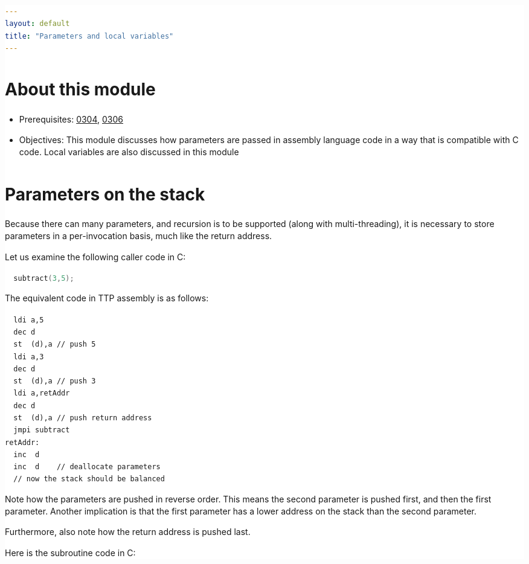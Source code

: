 ```yaml
---
layout: default
title: "Parameters and local variables"
---
```


# About this module

-   Prerequisites: [0304](0304.md), [0306](0306.md)

-   Objectives: This module discusses how parameters are passed in
    assembly language code in a way that is compatible with C code.
    Local variables are also discussed in this module

# Parameters on the stack

Because there can many parameters, and recursion is to be supported
(along with multi-threading), it is necessary to store parameters in a
per-invocation basis, much like the return address.

Let us examine the following caller code in C:

```c
  subtract(3,5);
```

The equivalent code in TTP assembly is as follows:

```ttpasm
  ldi a,5
  dec d
  st  (d),a // push 5
  ldi a,3
  dec d
  st  (d),a // push 3
  ldi a,retAddr
  dec d
  st  (d),a // push return address
  jmpi subtract
retAddr:
  inc  d
  inc  d    // deallocate parameters
  // now the stack should be balanced
```

Note how the parameters are pushed in reverse order. This means the
second parameter is pushed first, and then the first parameter. Another
implication is that the first parameter has a lower address on the stack
than the second parameter.

Furthermore, also note how the return address is pushed last.

Here is the subroutine code in C:
